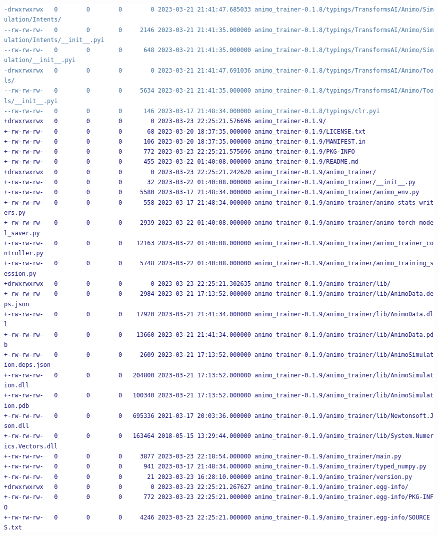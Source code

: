 ```diff
-drwxrwxrwx   0        0        0        0 2023-03-21 21:41:47.685033 animo_trainer-0.1.8/typings/TransformsAI/Animo/Simulation/Intents/
--rw-rw-rw-   0        0        0     2146 2023-03-21 21:41:35.000000 animo_trainer-0.1.8/typings/TransformsAI/Animo/Simulation/Intents/__init__.pyi
--rw-rw-rw-   0        0        0      648 2023-03-21 21:41:35.000000 animo_trainer-0.1.8/typings/TransformsAI/Animo/Simulation/__init__.pyi
-drwxrwxrwx   0        0        0        0 2023-03-21 21:41:47.691036 animo_trainer-0.1.8/typings/TransformsAI/Animo/Tools/
--rw-rw-rw-   0        0        0     5634 2023-03-21 21:41:35.000000 animo_trainer-0.1.8/typings/TransformsAI/Animo/Tools/__init__.pyi
--rw-rw-rw-   0        0        0      146 2023-03-17 21:48:34.000000 animo_trainer-0.1.8/typings/clr.pyi
+drwxrwxrwx   0        0        0        0 2023-03-23 22:25:21.576696 animo_trainer-0.1.9/
+-rw-rw-rw-   0        0        0       68 2023-03-20 18:37:35.000000 animo_trainer-0.1.9/LICENSE.txt
+-rw-rw-rw-   0        0        0      106 2023-03-20 18:37:35.000000 animo_trainer-0.1.9/MANIFEST.in
+-rw-rw-rw-   0        0        0      772 2023-03-23 22:25:21.575696 animo_trainer-0.1.9/PKG-INFO
+-rw-rw-rw-   0        0        0      455 2023-03-22 01:40:08.000000 animo_trainer-0.1.9/README.md
+drwxrwxrwx   0        0        0        0 2023-03-23 22:25:21.242620 animo_trainer-0.1.9/animo_trainer/
+-rw-rw-rw-   0        0        0       32 2023-03-22 01:40:08.000000 animo_trainer-0.1.9/animo_trainer/__init__.py
+-rw-rw-rw-   0        0        0     5580 2023-03-17 21:48:34.000000 animo_trainer-0.1.9/animo_trainer/animo_env.py
+-rw-rw-rw-   0        0        0      558 2023-03-17 21:48:34.000000 animo_trainer-0.1.9/animo_trainer/animo_stats_writers.py
+-rw-rw-rw-   0        0        0     2939 2023-03-22 01:40:08.000000 animo_trainer-0.1.9/animo_trainer/animo_torch_model_saver.py
+-rw-rw-rw-   0        0        0    12163 2023-03-22 01:40:08.000000 animo_trainer-0.1.9/animo_trainer/animo_trainer_controller.py
+-rw-rw-rw-   0        0        0     5748 2023-03-22 01:40:08.000000 animo_trainer-0.1.9/animo_trainer/animo_training_session.py
+drwxrwxrwx   0        0        0        0 2023-03-23 22:25:21.302635 animo_trainer-0.1.9/animo_trainer/lib/
+-rw-rw-rw-   0        0        0     2984 2023-03-21 17:13:52.000000 animo_trainer-0.1.9/animo_trainer/lib/AnimoData.deps.json
+-rw-rw-rw-   0        0        0    17920 2023-03-21 21:41:34.000000 animo_trainer-0.1.9/animo_trainer/lib/AnimoData.dll
+-rw-rw-rw-   0        0        0    13660 2023-03-21 21:41:34.000000 animo_trainer-0.1.9/animo_trainer/lib/AnimoData.pdb
+-rw-rw-rw-   0        0        0     2609 2023-03-21 17:13:52.000000 animo_trainer-0.1.9/animo_trainer/lib/AnimoSimulation.deps.json
+-rw-rw-rw-   0        0        0   204800 2023-03-21 17:13:52.000000 animo_trainer-0.1.9/animo_trainer/lib/AnimoSimulation.dll
+-rw-rw-rw-   0        0        0   100340 2023-03-21 17:13:52.000000 animo_trainer-0.1.9/animo_trainer/lib/AnimoSimulation.pdb
+-rw-rw-rw-   0        0        0   695336 2021-03-17 20:03:36.000000 animo_trainer-0.1.9/animo_trainer/lib/Newtonsoft.Json.dll
+-rw-rw-rw-   0        0        0   163464 2018-05-15 13:29:44.000000 animo_trainer-0.1.9/animo_trainer/lib/System.Numerics.Vectors.dll
+-rw-rw-rw-   0        0        0     3877 2023-03-23 22:18:54.000000 animo_trainer-0.1.9/animo_trainer/main.py
+-rw-rw-rw-   0        0        0      941 2023-03-17 21:48:34.000000 animo_trainer-0.1.9/animo_trainer/typed_numpy.py
+-rw-rw-rw-   0        0        0       21 2023-03-23 16:28:10.000000 animo_trainer-0.1.9/animo_trainer/version.py
+drwxrwxrwx   0        0        0        0 2023-03-23 22:25:21.267627 animo_trainer-0.1.9/animo_trainer.egg-info/
+-rw-rw-rw-   0        0        0      772 2023-03-23 22:25:21.000000 animo_trainer-0.1.9/animo_trainer.egg-info/PKG-INFO
+-rw-rw-rw-   0        0        0     4246 2023-03-23 22:25:21.000000 animo_trainer-0.1.9/animo_trainer.egg-info/SOURCES.txt
```
